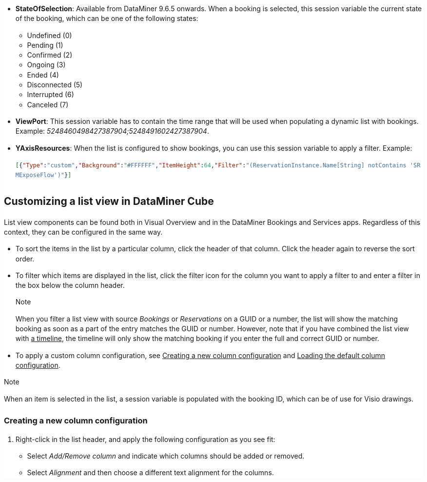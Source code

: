- **StateOfSelection**: Available from DataMiner 9.6.5 onwards. When a booking is selected, this session variable the current state of the booking, which can be one of the following states:

  - Undefined (0)
  - Pending (1)
  - Confirmed (2)
  - Ongoing (3)
  - Ended (4)
  - Disconnected (5)
  - Interrupted (6)
  - Canceled (7)

- **ViewPort**: This session variable has to contain the time range that will be used when populating a dynamic list with bookings. Example: *5248460498427387904;5248491602427387904*.

- **YAxisResources**: When the list is configured to show bookings, you can use this session variable to apply a filter. Example:

  ```json
  [{"Type":"custom","Background":"#FFFFFF","ItemHeight":64,"Filter":"(ReservationInstance.Name[String] notContains 'SRMExposeFlow')"}]
  ```

## Customizing a list view in DataMiner Cube

List view components can be found both in Visual Overview and in the DataMiner Bookings and Services apps. Regardless of this context, they can be configured in the same way.

- To sort the items in the list by a particular column, click the header of that column. Click the header again to reverse the sort order.

- To filter which items are displayed in the list, click the filter icon for the column you want to apply a filter to and enter a filter in the box below the column header.

  > [!NOTE]
  > When you filter a list view with source *Bookings* or *Reservations* on a GUID or a number, the list will show the matching booking as soon as a part of the entry matches the GUID or number. However, note that if you have combined the list view with [a timeline](xref:Embedding_a_Resource_Manager_component), the timeline will only show the matching booking if you enter the full and correct GUID or number.

- To apply a custom column configuration, see [Creating a new column configuration](#creating-a-new-column-configuration) and [Loading the default column configuration](#loading-the-default-column-configuration).

> [!NOTE]
> When an item is selected in the list, a session variable is populated with the booking ID, which can be of use for Visio drawings.

### Creating a new column configuration

1. Right-click in the list header, and apply the following configuration as you see fit:

   - Select *Add/Remove column* and indicate which columns should be added or removed.

   - Select *Alignment* and then choose a different text alignment for the columns.
